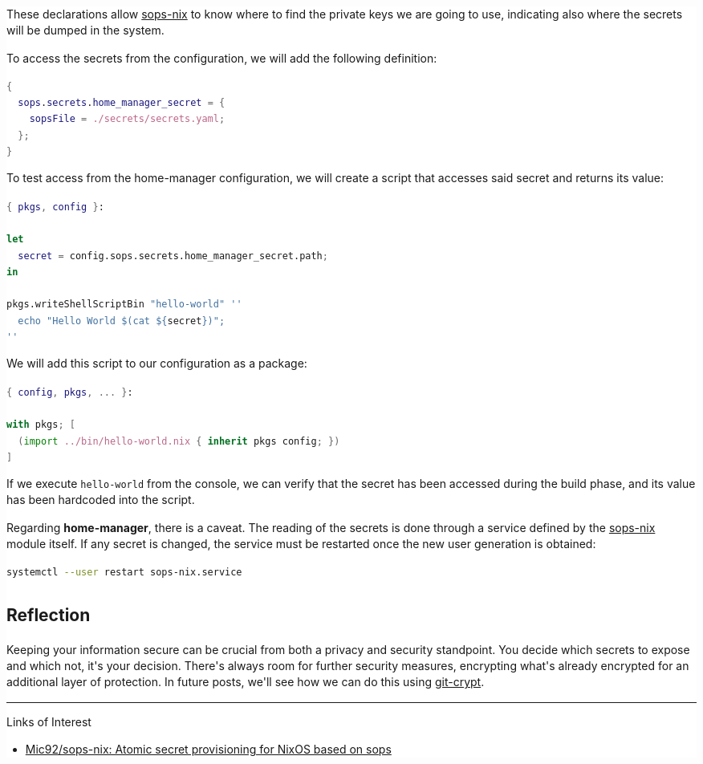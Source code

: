 These declarations allow [sops-nix](https://github.com/Mic92/sops-nix) to know where to find the private keys we are going to use, indicating also where the secrets will be dumped in the system.

To access the secrets from the configuration, we will add the following definition:

```nix
{
  sops.secrets.home_manager_secret = {
    sopsFile = ./secrets/secrets.yaml;
  };
}
```

To test access from the home-manager configuration, we will create a script that accesses said secret and returns its value:

```nix
{ pkgs, config }:

let
  secret = config.sops.secrets.home_manager_secret.path;
in

pkgs.writeShellScriptBin "hello-world" ''
  echo "Hello World $(cat ${secret})";
''
```

We will add this script to our configuration as a package:

```nix
{ config, pkgs, ... }:

with pkgs; [
  (import ../bin/hello-world.nix { inherit pkgs config; })
]
```

If we execute `hello-world` from the console, we can verify that the secret has been accessed during the build phase, and its value has been hardcoded into the script.

Regarding **home-manager**, there is a caveat. The reading of the secrets is done through a service defined by the [sops-nix](https://github.com/Mic92/sops-nix) module itself. If any secret is changed, the service must be restarted once the new user generation is obtained:

```bash
systemctl --user restart sops-nix.service
```

## Reflection

Keeping your information secure can be crucial from both a privacy and security standpoint. You decide which secrets to expose and which not, it's your decision. There's always room for further security measures, encrypting what's already encrypted for an additional layer of protection. In future posts, we'll see how we can do this using [git-crypt](https://github.com/AGWA/git-crypt).

---
Links of Interest
- [Mic92/sops-nix: Atomic secret provisioning for NixOS based on sops](https://github.com/Mic92/sops-nix)

